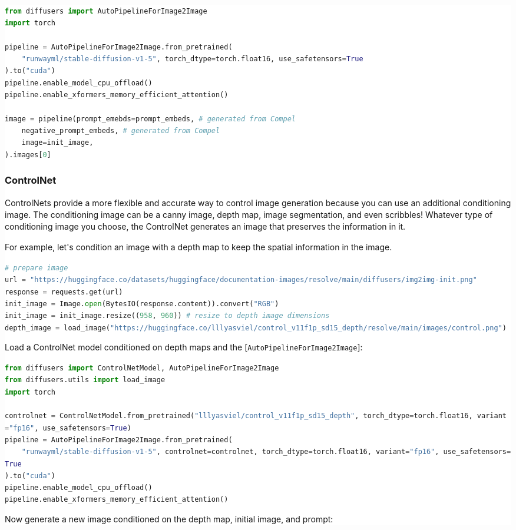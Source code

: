 ```py
from diffusers import AutoPipelineForImage2Image
import torch

pipeline = AutoPipelineForImage2Image.from_pretrained(
    "runwayml/stable-diffusion-v1-5", torch_dtype=torch.float16, use_safetensors=True
).to("cuda")
pipeline.enable_model_cpu_offload()
pipeline.enable_xformers_memory_efficient_attention()

image = pipeline(prompt_emebds=prompt_embeds, # generated from Compel
    negative_prompt_embeds, # generated from Compel
    image=init_image,
).images[0]
```

### ControlNet

ControlNets provide a more flexible and accurate way to control image generation because you can use an additional conditioning image. The conditioning image can be a canny image, depth map, image segmentation, and even scribbles! Whatever type of conditioning image you choose, the ControlNet generates an image that preserves the information in it.

For example, let's condition an image with a depth map to keep the spatial information in the image.

```py
# prepare image
url = "https://huggingface.co/datasets/huggingface/documentation-images/resolve/main/diffusers/img2img-init.png"
response = requests.get(url)
init_image = Image.open(BytesIO(response.content)).convert("RGB")
init_image = init_image.resize((958, 960)) # resize to depth image dimensions
depth_image = load_image("https://huggingface.co/lllyasviel/control_v11f1p_sd15_depth/resolve/main/images/control.png")
```

Load a ControlNet model conditioned on depth maps and the [`AutoPipelineForImage2Image`]:

```py
from diffusers import ControlNetModel, AutoPipelineForImage2Image
from diffusers.utils import load_image
import torch

controlnet = ControlNetModel.from_pretrained("lllyasviel/control_v11f1p_sd15_depth", torch_dtype=torch.float16, variant="fp16", use_safetensors=True)
pipeline = AutoPipelineForImage2Image.from_pretrained(
    "runwayml/stable-diffusion-v1-5", controlnet=controlnet, torch_dtype=torch.float16, variant="fp16", use_safetensors=True
).to("cuda")
pipeline.enable_model_cpu_offload()
pipeline.enable_xformers_memory_efficient_attention()
```

Now generate a new image conditioned on the depth map, initial image, and prompt:
